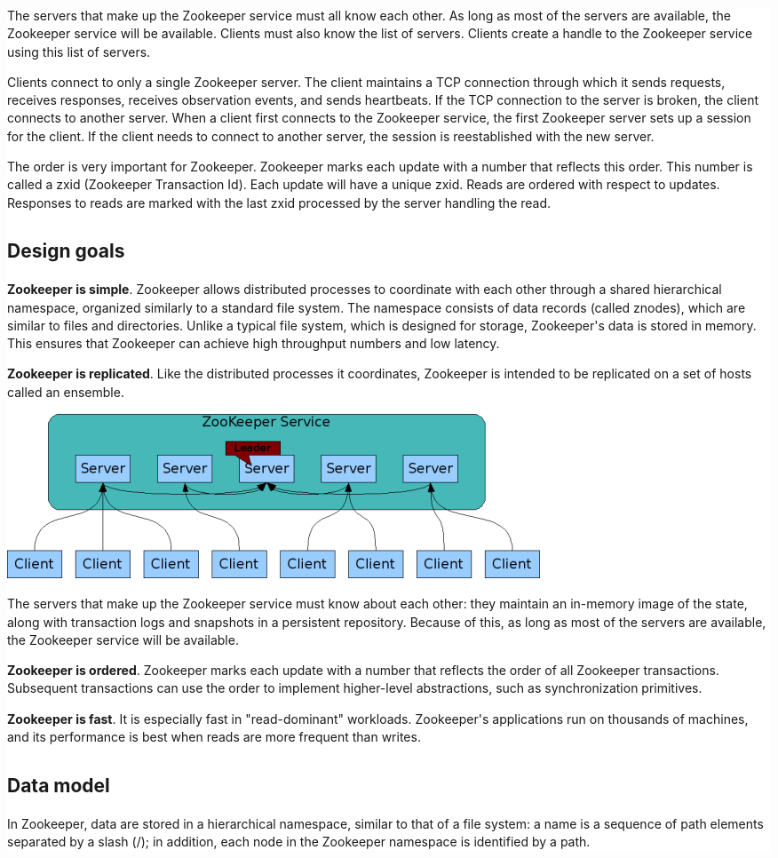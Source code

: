 The servers that make up the Zookeeper service must all know each other. As long as most of the servers are available, the Zookeeper service will be available. Clients must also know the list of servers. Clients create a handle to the Zookeeper service using this list of servers.

Clients connect to only a single Zookeeper server. The client maintains a TCP connection through which it sends requests, receives responses, receives observation events, and sends heartbeats. If the TCP connection to the server is broken, the client connects to another server. When a client first connects to the Zookeeper service, the first Zookeeper server sets up a session for the client. If the client needs to connect to another server, the session is reestablished with the new server.

The order is very important for Zookeeper. Zookeeper marks each update with a number that reflects this order. This number is called a zxid (Zookeeper Transaction Id). Each update will have a unique zxid. Reads are ordered with respect to updates. Responses to reads are marked with the last zxid processed by the server handling the read.

## Design goals

**Zookeeper is simple**. Zookeeper allows distributed processes to coordinate with each other through a shared hierarchical namespace, organized similarly to a standard file system. The namespace consists of data records (called znodes), which are similar to files and directories. Unlike a typical file system, which is designed for storage, Zookeeper's data is stored in memory. This ensures that Zookeeper can achieve high throughput numbers and low latency.

**Zookeeper is replicated**. Like the distributed processes it coordinates, Zookeeper is intended to be replicated on a set of hosts called an ensemble.

![](/images/designGoals.jpg)

The servers that make up the Zookeeper service must know about each other: they maintain an in-memory image of the state, along with transaction logs and snapshots in a persistent repository. Because of this, as long as most of the servers are available, the Zookeeper service will be available.

**Zookeeper is ordered**. Zookeeper marks each update with a number that reflects the order of all Zookeeper transactions. Subsequent transactions can use the order to implement higher-level abstractions, such as synchronization primitives.

**Zookeeper is fast**. It is especially fast in "read-dominant" workloads. Zookeeper's applications run on thousands of machines, and its performance is best when reads are more frequent than writes.

## Data model

In Zookeeper, data are stored in a hierarchical namespace, similar to that of a file system: a name is a sequence of path elements separated by a slash (/); in addition, each node in the Zookeeper namespace is identified by a path.
